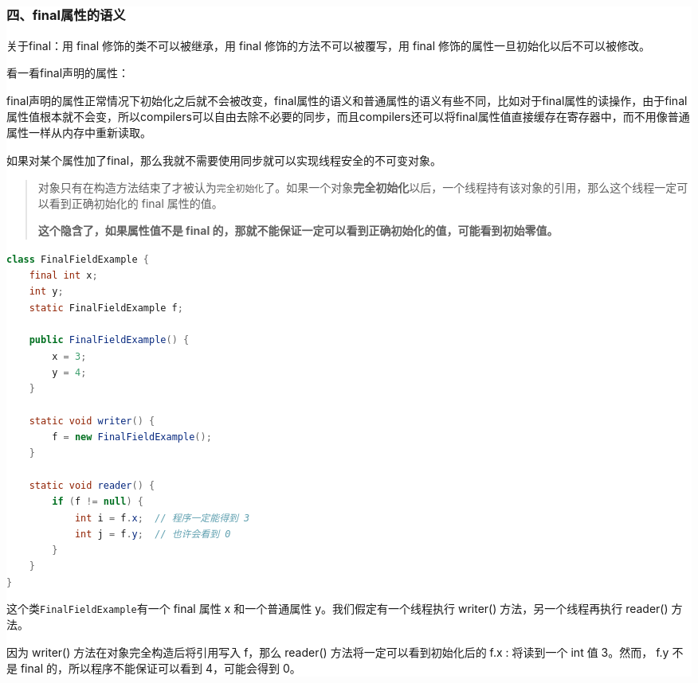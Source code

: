 ### 四、final属性的语义

关于final：用 final 修饰的类不可以被继承，用 final 修饰的方法不可以被覆写，用 final 修饰的属性一旦初始化以后不可以被修改。

看一看final声明的属性：

final声明的属性正常情况下初始化之后就不会被改变，final属性的语义和普通属性的语义有些不同，比如对于final属性的读操作，由于final属性值根本就不会变，所以compilers可以自由去除不必要的同步，而且compilers还可以将final属性值直接缓存在寄存器中，而不用像普通属性一样从内存中重新读取。

如果对某个属性加了final，那么我就不需要使用同步就可以实现线程安全的不可变对象。

> 对象只有在构造方法结束了才被认为`完全初始化`了。如果一个对象**完全初始化**以后，一个线程持有该对象的引用，那么这个线程一定可以看到正确初始化的 final 属性的值。
>
> **这个隐含了，如果属性值不是 final 的，那就不能保证一定可以看到正确初始化的值，可能看到初始零值。**

```java
class FinalFieldExample { 
    final int x;
    int y; 
    static FinalFieldExample f;

    public FinalFieldExample() {
        x = 3; 
        y = 4; 
    } 

    static void writer() {
        f = new FinalFieldExample();
    } 

    static void reader() {
        if (f != null) {
            int i = f.x;  // 程序一定能得到 3  
            int j = f.y;  // 也许会看到 0
        } 
    } 
}
```

这个类`FinalFieldExample`有一个 final 属性 x 和一个普通属性 y。我们假定有一个线程执行 writer() 方法，另一个线程再执行 reader() 方法。

因为 writer() 方法在对象完全构造后将引用写入 f，那么 reader() 方法将一定可以看到初始化后的 f.x : 将读到一个 int 值 3。然而， f.y 不是 final 的，所以程序不能保证可以看到 4，可能会得到 0。